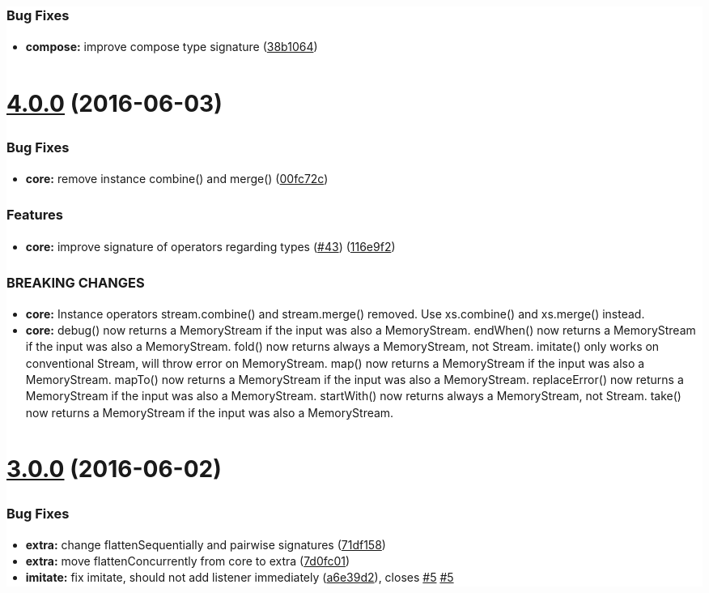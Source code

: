 
### Bug Fixes

* **compose:** improve compose type signature ([38b1064](https://github.com/staltz/xstream/commit/38b1064))



<a name="4.0.0"></a>
# [4.0.0](https://github.com/staltz/xstream/compare/v3.0.0...v4.0.0) (2016-06-03)


### Bug Fixes

* **core:** remove instance combine() and merge() ([00fc72c](https://github.com/staltz/xstream/commit/00fc72c))


### Features

* **core:** improve signature of operators regarding types ([#43](https://github.com/staltz/xstream/issues/43)) ([116e9f2](https://github.com/staltz/xstream/commit/116e9f2))


### BREAKING CHANGES

* **core:** Instance operators stream.combine() and stream.merge() removed. Use
xs.combine() and xs.merge() instead.
* **core:** debug() now returns a MemoryStream if the input was also a MemoryStream.
endWhen() now returns a MemoryStream if the input was also a MemoryStream.
fold() now returns always a MemoryStream, not Stream.
imitate() only works on conventional Stream, will throw error on
MemoryStream.
map() now returns a MemoryStream if the input was also a MemoryStream.
mapTo() now returns a MemoryStream if the input was also a MemoryStream.
replaceError() now returns a MemoryStream if the input was also a MemoryStream.
startWith() now returns always a MemoryStream, not Stream.
take() now returns a MemoryStream if the input was also a MemoryStream.



<a name="3.0.0"></a>
# [3.0.0](https://github.com/staltz/xstream/compare/v2.6.2...v3.0.0) (2016-06-02)


### Bug Fixes

* **extra:** change flattenSequentially and pairwise signatures ([71df158](https://github.com/staltz/xstream/commit/71df158))
* **extra:** move flattenConcurrently from core to extra ([7d0fc01](https://github.com/staltz/xstream/commit/7d0fc01))
* **imitate:** fix imitate, should not add listener immediately ([a6e39d2](https://github.com/staltz/xstream/commit/a6e39d2)), closes [#5](https://github.com/staltz/xstream/issues/5) [#5](https://github.com/staltz/xstream/issues/5)
